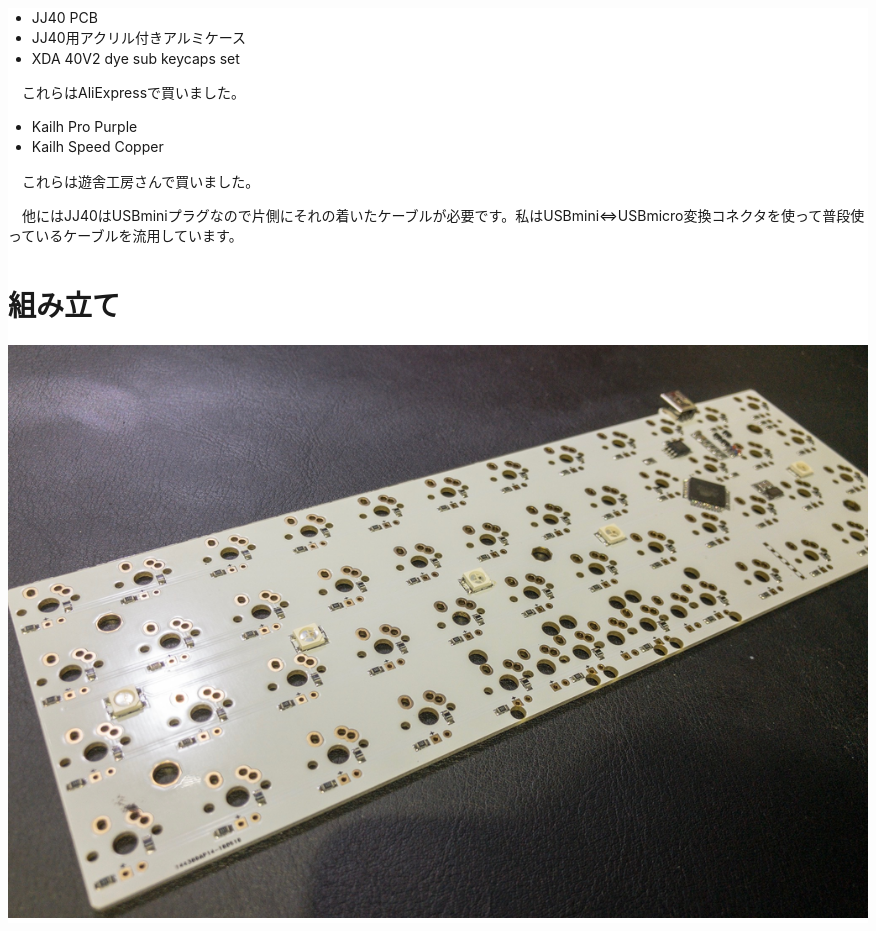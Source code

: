 * JJ40 PCB
* JJ40用アクリル付きアルミケース  
* XDA 40V2 dye sub keycaps set

　これらはAliExpressで買いました。  

* Kailh Pro Purple
* Kailh Speed Copper

　これらは遊舎工房さんで買いました。

　他にはJJ40はUSBminiプラグなので片側にそれの着いたケーブルが必要です。私はUSBmini⇔USBmicro変換コネクタを使って普段使っているケーブルを流用しています。  

# 組み立て

![img](/assets/photos/20180813-APC_0552.jpg)  